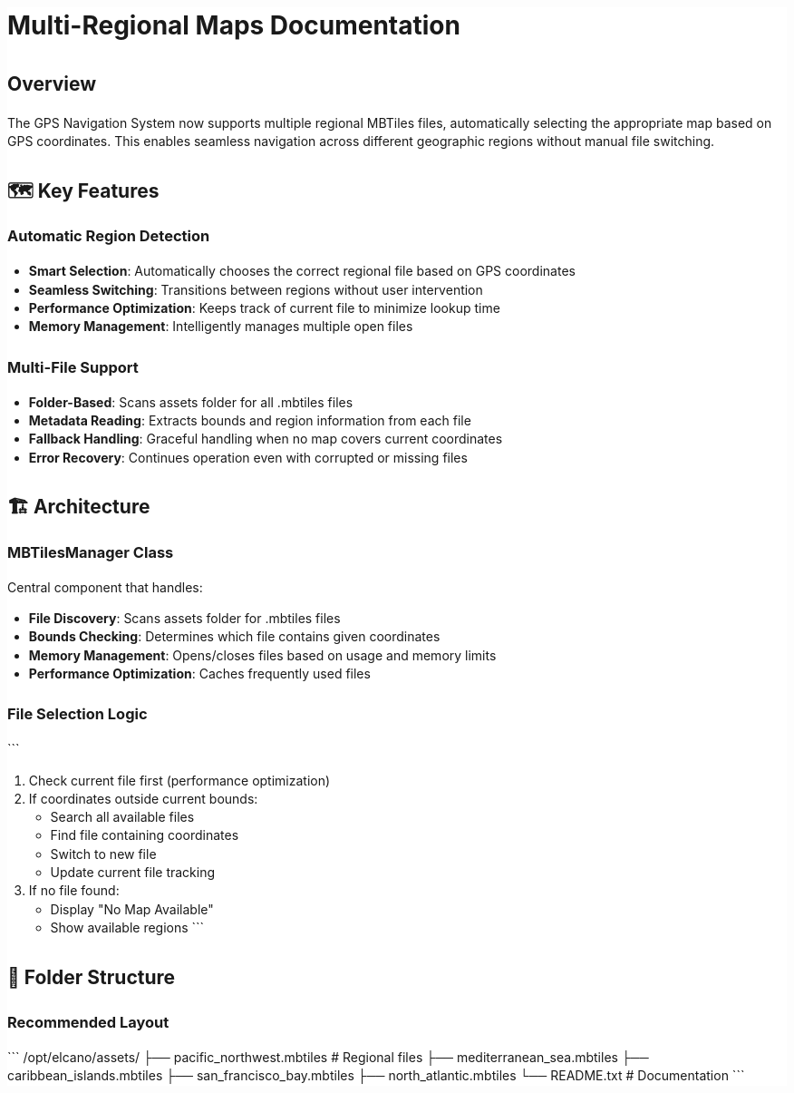 # Multi-Regional Maps Documentation

## Overview

The GPS Navigation System now supports multiple regional MBTiles files, automatically selecting the appropriate map based on GPS coordinates. This enables seamless navigation across different geographic regions without manual file switching.

## 🗺️ **Key Features**

### **Automatic Region Detection**
- **Smart Selection**: Automatically chooses the correct regional file based on GPS coordinates
- **Seamless Switching**: Transitions between regions without user intervention
- **Performance Optimization**: Keeps track of current file to minimize lookup time
- **Memory Management**: Intelligently manages multiple open files

### **Multi-File Support**
- **Folder-Based**: Scans assets folder for all .mbtiles files
- **Metadata Reading**: Extracts bounds and region information from each file
- **Fallback Handling**: Graceful handling when no map covers current coordinates
- **Error Recovery**: Continues operation even with corrupted or missing files

## 🏗️ **Architecture**

### **MBTilesManager Class**
Central component that handles:
- **File Discovery**: Scans assets folder for .mbtiles files
- **Bounds Checking**: Determines which file contains given coordinates
- **Memory Management**: Opens/closes files based on usage and memory limits
- **Performance Optimization**: Caches frequently used files

### **File Selection Logic**
\`\`\`
1. Check current file first (performance optimization)
2. If coordinates outside current bounds:
   - Search all available files
   - Find file containing coordinates
   - Switch to new file
   - Update current file tracking
3. If no file found:
   - Display "No Map Available"
   - Show available regions
\`\`\`

## 📁 **Folder Structure**

### **Recommended Layout**
\`\`\`
/opt/elcano/assets/
├── pacific_northwest.mbtiles    # Regional files
├── mediterranean_sea.mbtiles
├── caribbean_islands.mbtiles
├── san_francisco_bay.mbtiles
├── north_atlantic.mbtiles
└── README.txt                   # Documentation
\`\`\`

